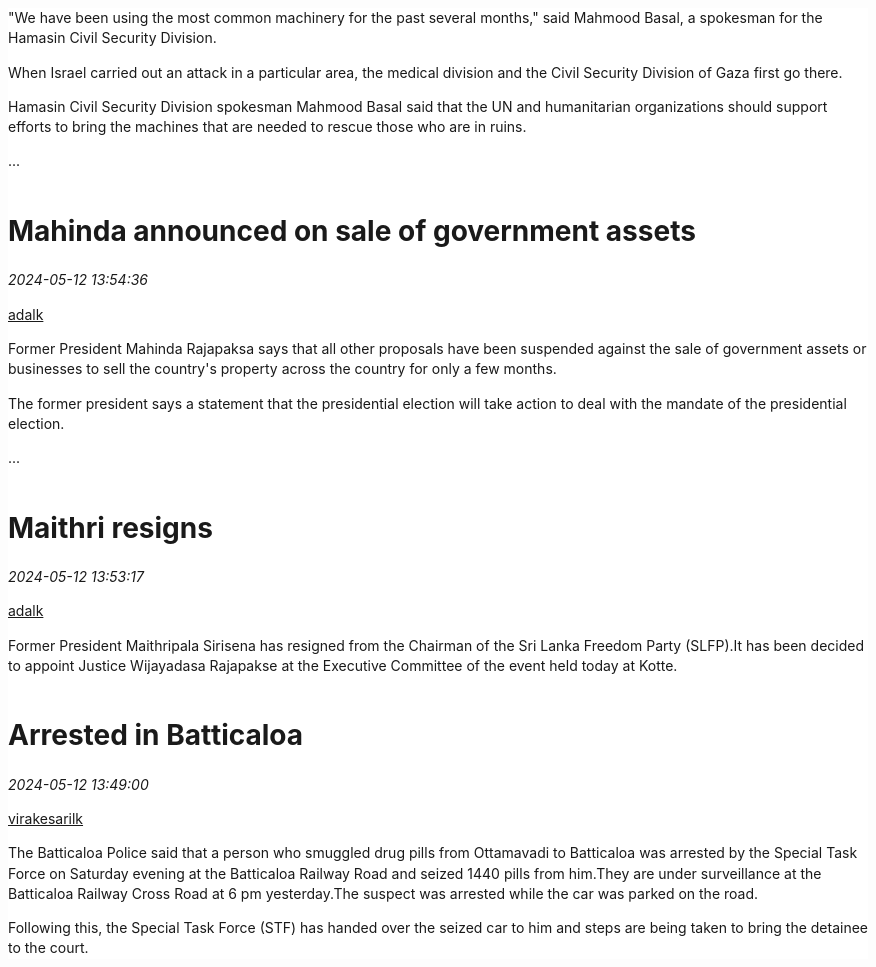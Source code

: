 "We have been using the most common machinery for the past several months," said Mahmood Basal, a spokesman for the Hamasin Civil Security Division.

When Israel carried out an attack in a particular area, the medical division and the Civil Security Division of Gaza first go there.

Hamasin Civil Security Division spokesman Mahmood Basal said that the UN and humanitarian organizations should support efforts to bring the machines that are needed to rescue those who are in ruins.

...



# Mahinda announced on sale of government assets

*2024-05-12 13:54:36*

[adalk](https://www.ada.lk/breaking_news/රජයේ-වත්කම්-විකිණීම-ගැන-මහින්දගෙන්-නිවේදනයක්/11-409571)

Former President Mahinda Rajapaksa says that all other proposals have been suspended against the sale of government assets or businesses to sell the country's property across the country for only a few months.

The former president says a statement that the presidential election will take action to deal with the mandate of the presidential election.

...



# Maithri resigns

*2024-05-12 13:53:17*

[adalk](https://www.ada.lk/breaking_news/මෛත්‍රී-සභාපති-ධූරයෙන්-ඉල්ලා-අස්වෙයි/11-409570)

Former President Maithripala Sirisena has resigned from the Chairman of the Sri Lanka Freedom Party (SLFP).It has been decided to appoint Justice Wijayadasa Rajapakse at the Executive Committee of the event held today at Kotte.



# Arrested in Batticaloa

*2024-05-12 13:49:00*

[virakesarilk](https://www.virakesari.lk/article/183287)

The Batticaloa Police said that a person who smuggled drug pills from Ottamavadi to Batticaloa was arrested by the Special Task Force on Saturday evening at the Batticaloa Railway Road and seized 1440 pills from him.They are under surveillance at the Batticaloa Railway Cross Road at 6 pm yesterday.The suspect was arrested while the car was parked on the road.

Following this, the Special Task Force (STF) has handed over the seized car to him and steps are being taken to bring the detainee to the court.


